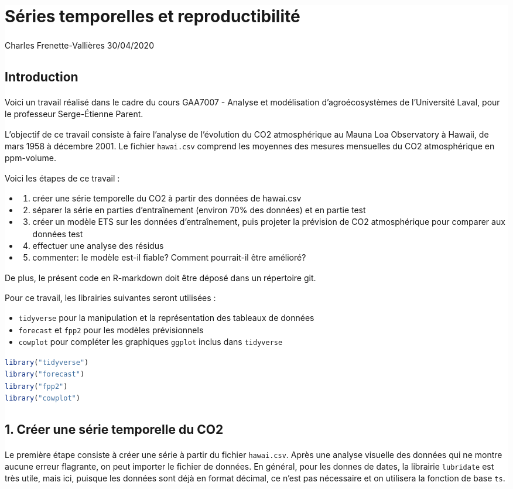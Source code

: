 Séries temporelles et reproductibilité
================
Charles Frenette-Vallières
30/04/2020

## Introduction

Voici un travail réalisé dans le cadre du cours GAA7007 - Analyse et
modélisation d’agroécosystèmes de l’Université Laval, pour le
professeur Serge-Étienne Parent.

L’objectif de ce travail consiste à faire l’analyse de l’évolution du
CO2 atmosphérique au Mauna Loa Observatory à Hawaii, de mars 1958 à
décembre 2001. Le fichier `hawai.csv` comprend les moyennes des mesures
mensuelles du CO2 atmosphérique en ppm-volume.

Voici les étapes de ce travail :

  - 1.  créer une série temporelle du CO2 à partir des données de
        hawai.csv

  - 2.  séparer la série en parties d’entraînement (environ 70% des
        données) et en partie test

  - 3.  créer un modèle ETS sur les données d’entraînement, puis
        projeter la prévision de CO2 atmosphérique pour comparer aux
        données test

  - 4.  effectuer une analyse des résidus

  - 5.  commenter: le modèle est-il fiable? Comment pourrait-il être
        amélioré?

De plus, le présent code en R-markdown doit être déposé dans un
répertoire git.

Pour ce travail, les librairies suivantes seront utilisées :

  - `tidyverse` pour la manipulation et la représentation des tableaux
    de données
  - `forecast` et `fpp2` pour les modèles prévisionnels
  - `cowplot` pour compléter les graphiques `ggplot` inclus dans
    `tidyverse`



``` r
library("tidyverse")
library("forecast")
library("fpp2")
library("cowplot")
```

## 1\. Créer une série temporelle du CO2

Le première étape consiste à créer une série à partir du fichier
`hawai.csv`. Après une analyse visuelle des données qui ne montre aucune
erreur flagrante, on peut importer le fichier de données. En général,
pour les donnes de dates, la librairie `lubridate` est très utile, mais
ici, puisque les données sont déjà en format décimal, ce n’est pas
nécessaire et on utilisera la fonction de base `ts`.
